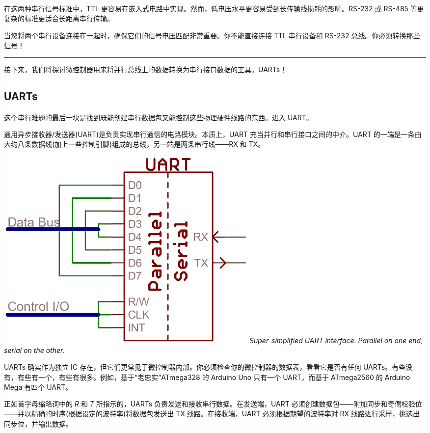 在这两种串行信号标准中，TTL 更容易在嵌入式电路中实现。然而，低电压水平更容易受到长传输线损耗的影响。RS-232 或 RS-485 等更复杂的标准更适合长距离串行传输。

当您将两个串行设备连接在一起时，确保它们的信号电压匹配非常重要。你不能直接连接 TTL 串行设备和 RS-232 总线。你必须[转换那些信号](http://www.sparkfun.com/tutorials/215)！

* * *

接下来，我们将探讨微控制器用来将并行总线上的数据转换为串行接口数据的工具。UARTs！

## UARTs

这个串行难题的最后一块是找到既能创建串行数据包又能控制这些物理硬件线路的东西。进入 UART。

通用异步接收器/发送器(UART)是负责实现串行通信的电路模块。本质上，UART 充当并行和串行接口之间的中介。UART 的一端是一条由大约八条数据线(加上一些控制引脚)组成的总线，另一端是两条串行线——RX 和 TX。

[![Simplified UART](img/c9041b65f7fcaf21e9acc22f5cd97657.png)](//cdn.sparkfun.com/assets/d/1/f/5/b/50e1cf30ce395fb227000000.png)*Super-simplified UART interface. Parallel on one end, serial on the other.*

UARTs 确实作为独立 IC 存在，但它们更常见于微控制器内部。你必须检查你的微控制器的数据表，看看它是否有任何 UARTs。有些没有，有些有一个，有些有很多。例如，基于“老忠实”ATmega328 的 Arduino Uno 只有一个 UART，而基于 ATmega2560 的 Arduino Mega 有四个 UART。

正如首字母缩略词中的 *R* 和 *T* 所指示的，UARTs 负责发送和接收串行数据。在发送端，UART 必须创建数据包——附加同步和奇偶校验位——并以精确的时序(根据设定的波特率)将数据包发送出 TX 线路。在接收端，UART 必须根据期望的波特率对 RX 线路进行采样，挑选出同步位，并输出数据。
